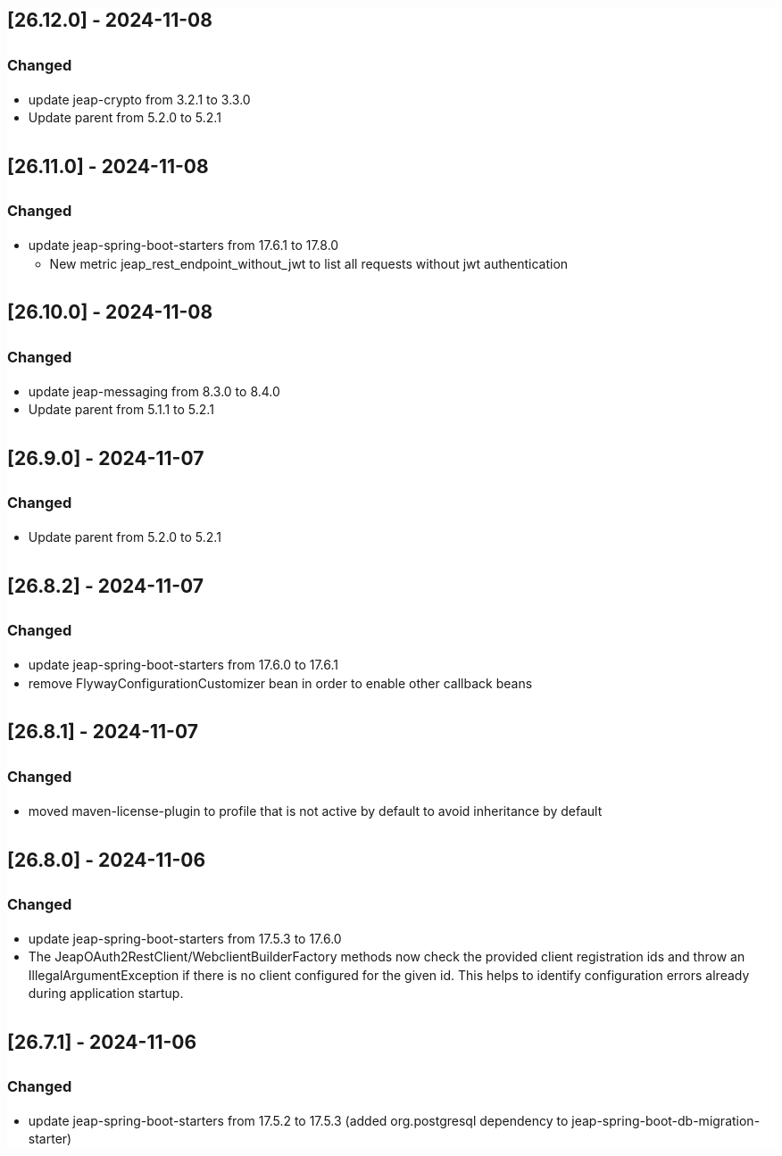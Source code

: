 ## [26.12.0] - 2024-11-08
### Changed
- update jeap-crypto from 3.2.1 to 3.3.0
- Update parent from 5.2.0 to 5.2.1

## [26.11.0] - 2024-11-08
### Changed
- update jeap-spring-boot-starters from 17.6.1 to 17.8.0
  - New metric jeap_rest_endpoint_without_jwt to list all requests without jwt authentication

## [26.10.0] - 2024-11-08
### Changed
- update jeap-messaging from 8.3.0 to 8.4.0
- Update parent from 5.1.1 to 5.2.1

## [26.9.0] - 2024-11-07
### Changed
- Update parent from 5.2.0 to 5.2.1

## [26.8.2] - 2024-11-07
### Changed
- update jeap-spring-boot-starters from 17.6.0 to 17.6.1
- remove FlywayConfigurationCustomizer bean in order to enable other callback beans

## [26.8.1] - 2024-11-07
### Changed
- moved maven-license-plugin to profile that is not active by default to avoid inheritance by default

## [26.8.0] - 2024-11-06
### Changed
- update jeap-spring-boot-starters from 17.5.3 to 17.6.0
- The JeapOAuth2RestClient/WebclientBuilderFactory methods now check the provided client registration ids and throw an
  IllegalArgumentException if there is no client configured for the given id. This helps to identify configuration errors
  already during application startup.

## [26.7.1] - 2024-11-06
### Changed
- update jeap-spring-boot-starters from 17.5.2 to 17.5.3 (added org.postgresql dependency to jeap-spring-boot-db-migration-starter)
